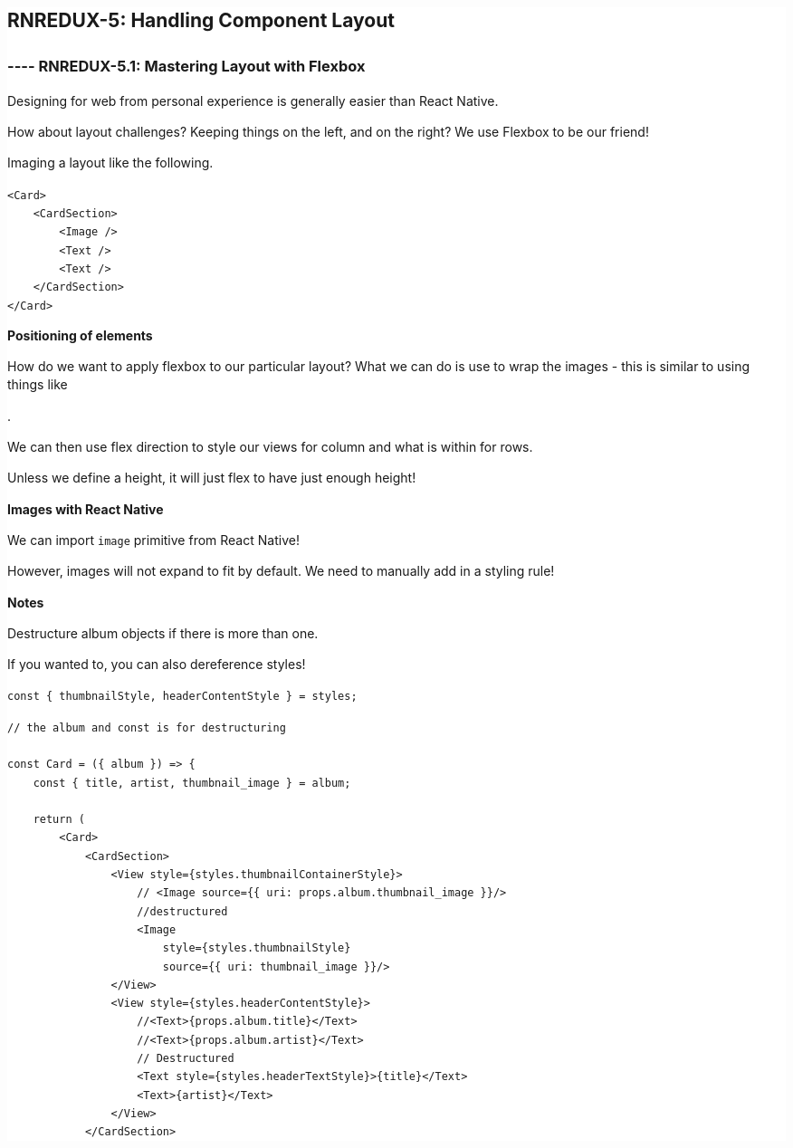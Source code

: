 ## RNREDUX-5: Handling Component Layout

### ---- RNREDUX-5.1: Mastering Layout with Flexbox

Designing for web from personal experience is generally easier than React Native.

How about layout challenges? Keeping things on the left, and on the right? We use Flexbox to be our friend!

Imaging a layout like the following.

```
<Card>
	<CardSection>
		<Image />
		<Text />
		<Text />
	</CardSection>
</Card>
```

__Positioning of elements__

How do we want to apply flexbox to our particular layout? What we can do is use <View> to wrap the images - this is similar to using things like <div>.

We can then use flex direction to style our views for column and what is within for rows.

Unless we define a height, it will just flex to have just enough height!

__Images with React Native__

We can import `image` primitive from React Native!

However, images will not expand to fit by default. We need to manually add in a styling rule!

__Notes__

Destructure album objects if there is more than one.

If you wanted to, you can also dereference styles!

```
const { thumbnailStyle, headerContentStyle } = styles;
```

```
// the album and const is for destructuring

const Card = ({ album }) => {
	const { title, artist, thumbnail_image } = album;

	return (
		<Card>
			<CardSection>
				<View style={styles.thumbnailContainerStyle}>
					// <Image source={{ uri: props.album.thumbnail_image }}/>
					//destructured
					<Image
						style={styles.thumbnailStyle}
						source={{ uri: thumbnail_image }}/>
				</View>
				<View style={styles.headerContentStyle}>
					//<Text>{props.album.title}</Text>
					//<Text>{props.album.artist}</Text>
					// Destructured
					<Text style={styles.headerTextStyle}>{title}</Text>
					<Text>{artist}</Text>
				</View>
			</CardSection>
```